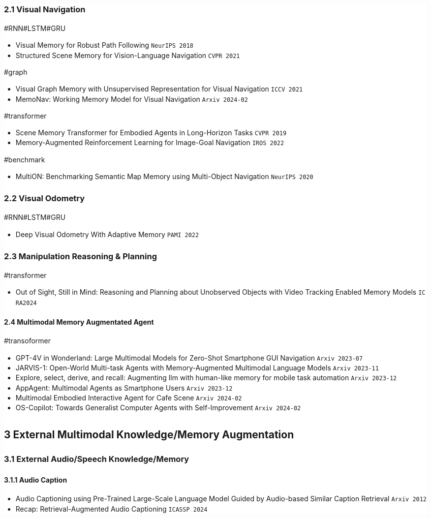### 2.1 Visual Navigation

#RNN#LSTM#GRU
- Visual Memory for Robust Path Following `NeurIPS 2018`
- Structured Scene Memory for Vision-Language Navigation `CVPR 2021`

#graph
- Visual Graph Memory with Unsupervised Representation for Visual Navigation `ICCV 2021`
- MemoNav: Working Memory Model for Visual Navigation `Arxiv 2024-02`

#transformer
- Scene Memory Transformer for Embodied Agents in Long-Horizon Tasks `CVPR 2019`
- Memory-Augmented Reinforcement Learning for Image-Goal Navigation `IROS 2022` 

#benchmark
- MultiON: Benchmarking Semantic Map Memory using Multi-Object Navigation `NeurIPS 2020`

### 2.2 Visual Odometry

#RNN#LSTM#GRU
- Deep Visual Odometry With Adaptive Memory `PAMI 2022`



### 2.3 Manipulation Reasoning \& Planning

#transformer
- Out of Sight, Still in Mind: Reasoning and Planning about Unobserved Objects with Video Tracking Enabled Memory Models `ICRA2024`


#### 2.4 Multimodal Memory Augmentated Agent

#transoformer
- GPT-4V in Wonderland: Large Multimodal Models for Zero-Shot Smartphone GUI Navigation `Arxiv 2023-07`
- JARVIS-1: Open-World Multi-task Agents with Memory-Augmented Multimodal Language Models `Arxiv 2023-11`
- Explore, select, derive, and recall: Augmenting llm with human-like memory for mobile task automation `Arxiv 2023-12`
- AppAgent: Multimodal Agents as Smartphone Users `Arxiv 2023-12`
- Multimodal Embodied Interactive Agent for Cafe Scene `Arxiv 2024-02`
- OS-Copilot: Towards Generalist Computer Agents with Self-Improvement `Arxiv 2024-02`





## 3 External Multimodal Knowledge/Memory Augmentation


### 3.1 External Audio/Speech Knowledge/Memory

#### 3.1.1 Audio Caption
- Audio Captioning using Pre-Trained Large-Scale Language Model Guided by Audio-based Similar Caption Retrieval `Arxiv 2012`
- Recap: Retrieval-Augmented Audio Captioning `ICASSP 2024`
